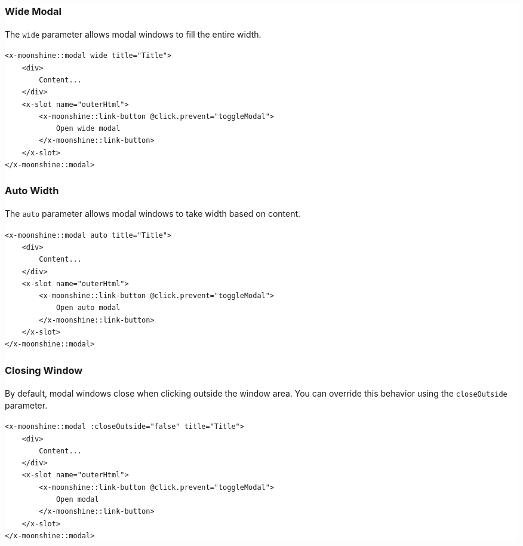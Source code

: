 <a name="wide"></a>
### Wide Modal

The `wide` parameter allows modal windows to fill the entire width.

```blade
<x-moonshine::modal wide title="Title">
    <div>
        Content...
    </div>
    <x-slot name="outerHtml">
        <x-moonshine::link-button @click.prevent="toggleModal">
            Open wide modal
        </x-moonshine::link-button>
    </x-slot>
</x-moonshine::modal>
```

<a name="auto"></a>
### Auto Width

The `auto` parameter allows modal windows to take width based on content.

```blade
<x-moonshine::modal auto title="Title">
    <div>
        Content...
    </div>
    <x-slot name="outerHtml">
        <x-moonshine::link-button @click.prevent="toggleModal">
            Open auto modal
        </x-moonshine::link-button>
    </x-slot>
</x-moonshine::modal>
```

<a name="=close"></a>
### Closing Window

By default, modal windows close when clicking outside the window area. You can override this behavior using the `closeOutside` parameter.

```blade
<x-moonshine::modal :closeOutside="false" title="Title">
    <div>
        Content...
    </div>
    <x-slot name="outerHtml">
        <x-moonshine::link-button @click.prevent="toggleModal">
            Open modal
        </x-moonshine::link-button>
    </x-slot>
</x-moonshine::modal>
```
